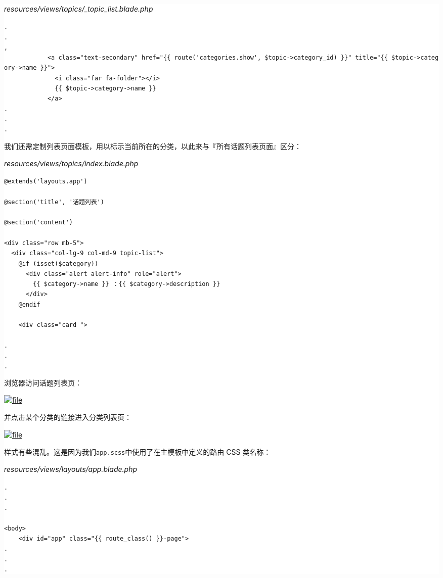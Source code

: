 _resources/views/topics/\_topic\_list.blade.php_

```
.
.
,
            <a class="text-secondary" href="{{ route('categories.show', $topic->category_id) }}" title="{{ $topic->category->name }}">
              <i class="far fa-folder"></i>
              {{ $topic->category->name }}
            </a>
.
.
.
```

我们还需定制列表页面模板，用以标示当前所在的分类，以此来与『所有话题列表页面』区分：

_resources/views/topics/index.blade.php_

```
@extends('layouts.app')

@section('title', '话题列表')

@section('content')

<div class="row mb-5">
  <div class="col-lg-9 col-md-9 topic-list">
    @if (isset($category))
      <div class="alert alert-info" role="alert">
        {{ $category->name }} ：{{ $category->description }}
      </div>
    @endif

    <div class="card ">

.
.
.
```

浏览器访问话题列表页：

[![](https://iocaffcdn.phphub.org/uploads/images/201812/23/1/DXRuK7kA9A.png!large "file")](https://iocaffcdn.phphub.org/uploads/images/201812/23/1/DXRuK7kA9A.png!large)

并点击某个分类的链接进入分类列表页：

[![](https://iocaffcdn.phphub.org/uploads/images/201812/23/1/NolUYCsUhL.png!large "file")](https://iocaffcdn.phphub.org/uploads/images/201812/23/1/NolUYCsUhL.png!large)

样式有些混乱。这是因为我们`app.scss`中使用了在主模板中定义的路由 CSS 类名称：

_resources/views/layouts/app.blade.php_

```
.
.
.

<body>
    <div id="app" class="{{ route_class() }}-page">
.
.
.
```
